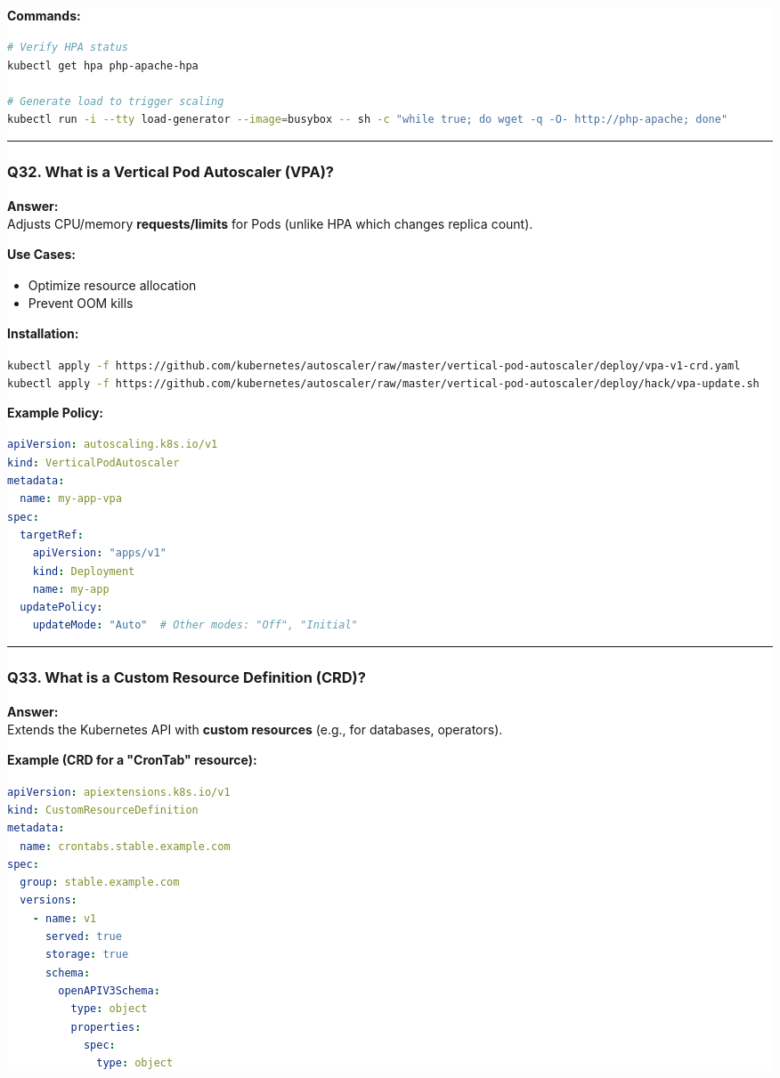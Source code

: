 **Commands:**
```bash
# Verify HPA status
kubectl get hpa php-apache-hpa

# Generate load to trigger scaling
kubectl run -i --tty load-generator --image=busybox -- sh -c "while true; do wget -q -O- http://php-apache; done"
```

---

### **Q32. What is a Vertical Pod Autoscaler (VPA)?**
**Answer:**  
Adjusts CPU/memory **requests/limits** for Pods (unlike HPA which changes replica count).

**Use Cases:**
- Optimize resource allocation
- Prevent OOM kills

**Installation:**
```bash
kubectl apply -f https://github.com/kubernetes/autoscaler/raw/master/vertical-pod-autoscaler/deploy/vpa-v1-crd.yaml
kubectl apply -f https://github.com/kubernetes/autoscaler/raw/master/vertical-pod-autoscaler/deploy/hack/vpa-update.sh
```

**Example Policy:**
```yaml
apiVersion: autoscaling.k8s.io/v1
kind: VerticalPodAutoscaler
metadata:
  name: my-app-vpa
spec:
  targetRef:
    apiVersion: "apps/v1"
    kind: Deployment
    name: my-app
  updatePolicy:
    updateMode: "Auto"  # Other modes: "Off", "Initial"
```

---

### **Q33. What is a Custom Resource Definition (CRD)?**
**Answer:**  
Extends the Kubernetes API with **custom resources** (e.g., for databases, operators).

**Example (CRD for a "CronTab" resource):**
```yaml
apiVersion: apiextensions.k8s.io/v1
kind: CustomResourceDefinition
metadata:
  name: crontabs.stable.example.com
spec:
  group: stable.example.com
  versions:
    - name: v1
      served: true
      storage: true
      schema:
        openAPIV3Schema:
          type: object
          properties:
            spec:
              type: object
```